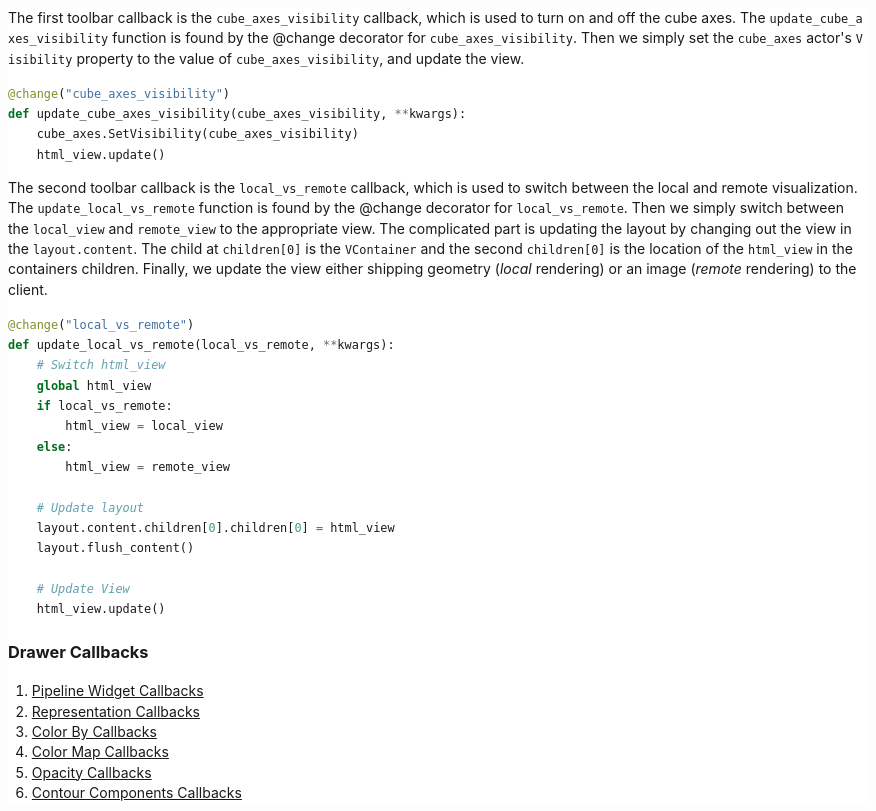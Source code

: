 The first toolbar callback is the `cube_axes_visibility` callback, which is used to turn on and off the cube axes. The `update_cube_axes_visibility` function is found by the @change decorator for `cube_axes_visibility`. Then we simply set the `cube_axes` actor's `Visibility` property to the value of `cube_axes_visibility`, and update the view.

<a id="toolbar_callbacks_cube_axes_visibility-id"></a>

```python
@change("cube_axes_visibility")
def update_cube_axes_visibility(cube_axes_visibility, **kwargs):
    cube_axes.SetVisibility(cube_axes_visibility)
    html_view.update()
```

The second toolbar callback is the `local_vs_remote` callback, which is used to switch between the local and remote visualization. The `update_local_vs_remote` function is found by the @change decorator for `local_vs_remote`. Then we simply switch between the `local_view` and `remote_view` to the appropriate view. The complicated part is updating the layout by changing out the view in the `layout.content`. The child at `children[0]` is the `VContainer` and the second `children[0]` is the location of the `html_view` in the containers children. Finally, we update the view either shipping geometry (*local* rendering) or an image (*remote* rendering) to the client.

<a id="toolbar_callbacks_local_vs_remote-id"></a>

```python
@change("local_vs_remote")
def update_local_vs_remote(local_vs_remote, **kwargs):
    # Switch html_view
    global html_view
    if local_vs_remote:
        html_view = local_view
    else:
        html_view = remote_view

    # Update layout
    layout.content.children[0].children[0] = html_view
    layout.flush_content()

    # Update View
    html_view.update()
```

<div class="print-break"></div>
<a id="drawer_callbacks-id"></a>

### Drawer Callbacks

   1. [Pipeline Widget Callbacks](#drawer_pipeline_widget_callbacks-id)
   2. [Representation Callbacks](#representation_callbacks-id)
   3. [Color By Callbacks](#color_by_callbacks-id)
   4. [Color Map Callbacks](#colormap_callbacks-id)
   5. [Opacity Callbacks](#opacity_callbacks-id)
   6. [Contour Components Callbacks](#contour_components-id)

<a id="drawer_pipeline_widget_callbacks-id"></a>
